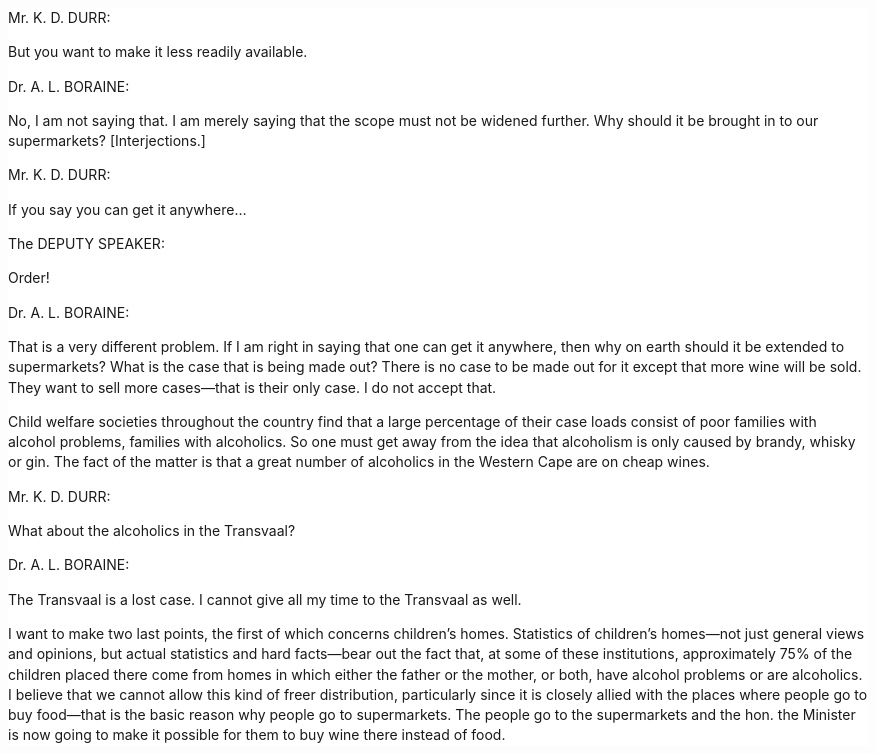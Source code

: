 <from>Mr. <person refersTo="hansard_za">K. D. DURR</person>:</from>

<p>But you want to make it less readily available.</p>

</speech>

<speech by="#boraine">

<from>Dr. <person refersTo="hansard_za">A. L. BORAINE</person>:</from>

<p>No, I am not saying that. I am merely saying that the scope must not be widened further. Why should it be brought in to our supermarkets? [Interjections.]</p>

</speech>

<speech by="#durr">

<from>Mr. <person refersTo="hansard_za">K. D. DURR</person>:</from>

<p>If you say you can get it anywhere&#x2026;</p>

</speech>

<speech by="#deputy_speaker">

<from>The <person refersTo="hansard_za">DEPUTY SPEAKER</person>:</from>

<p>Order!</p>

</speech>

<speech by="#boraine">

<from>Dr. <person refersTo="hansard_za">A. L. BORAINE</person>:</from>

<p>That is a very different problem. If I am right in saying that one can get it anywhere, then why on earth should it be extended to supermarkets? What is the case that is being made out? There is no case to be made out for it except that more wine will be sold. They want to sell more cases&#x2014;that is their only case. I do not accept that.</p>

<p>Child welfare societies throughout the country find that a large percentage of their case loads consist of poor families with alcohol problems, families with alcoholics. So one must get away from the idea that alcoholism is only caused by brandy, whisky or gin. The fact of the matter is that a great number of alcoholics in the Western Cape are on cheap wines.</p>

</speech>

<speech by="#durr">

<from>Mr. <person refersTo="hansard_za">K. D. DURR</person>:</from>

<p>What about the alcoholics in the Transvaal?</p>

</speech>

<speech by="#boraine">

<from>Dr. <person refersTo="hansard_za">A. L. BORAINE</person>:</from>

<p>The Transvaal is a lost case. I cannot give all my time to the Transvaal as well.</p>

<p>I want to make two last points, the first of which concerns children&#x2019;s homes. Statistics of children&#x2019;s homes&#x2014;not just general views and opinions, but actual statistics and hard facts&#x2014;bear out the fact that, at some of these institutions, approximately 75% of the children placed there come from homes in which either the father or the mother, or both, have alcohol problems or are alcoholics. I believe that we cannot allow this kind of freer distribution, particularly since it is closely allied with the places where people go to buy food&#x2014;that is the basic reason why people go to supermarkets. The people go to the supermarkets and the hon. the Minister is now going to make it possible for them to buy wine there instead of food.</p>

